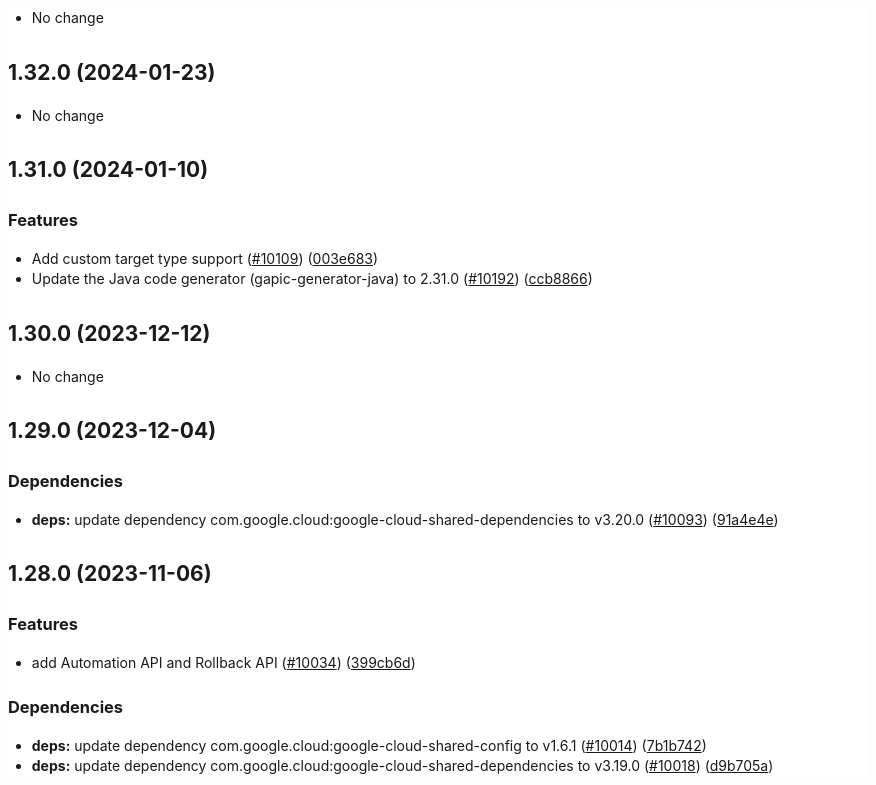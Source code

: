 * No change


## 1.32.0 (2024-01-23)

* No change


## 1.31.0 (2024-01-10)

### Features

* Add custom target type support ([#10109](https://github.com/googleapis/google-cloud-java/issues/10109)) ([003e683](https://github.com/googleapis/google-cloud-java/commit/003e6836ac05d50e4ace00c6bf42958468ce3407))
* Update the Java code generator (gapic-generator-java) to 2.31.0 ([#10192](https://github.com/googleapis/google-cloud-java/issues/10192)) ([ccb8866](https://github.com/googleapis/google-cloud-java/commit/ccb8866d0122e077abcc35b4c06ce5218f59bad3))



## 1.30.0 (2023-12-12)

* No change


## 1.29.0 (2023-12-04)

### Dependencies

* **deps:** update dependency com.google.cloud:google-cloud-shared-dependencies to v3.20.0 ([#10093](https://github.com/googleapis/google-cloud-java/issues/10093)) ([91a4e4e](https://github.com/googleapis/google-cloud-java/commit/91a4e4e20252f667b8fc6bda0d9ceaf947348274))


## 1.28.0 (2023-11-06)

### Features

* add Automation API and Rollback API ([#10034](https://github.com/googleapis/google-cloud-java/issues/10034)) ([399cb6d](https://github.com/googleapis/google-cloud-java/commit/399cb6d106f710ae7d569160fd0f06dc231bc306))

### Dependencies

* **deps:** update dependency com.google.cloud:google-cloud-shared-config to v1.6.1 ([#10014](https://github.com/googleapis/google-cloud-java/issues/10014)) ([7b1b742](https://github.com/googleapis/google-cloud-java/commit/7b1b742dab21139398032549fb03e127b1a03841))
* **deps:** update dependency com.google.cloud:google-cloud-shared-dependencies to v3.19.0 ([#10018](https://github.com/googleapis/google-cloud-java/issues/10018)) ([d9b705a](https://github.com/googleapis/google-cloud-java/commit/d9b705aaed8ea4447c7a02d5c54300f8909a30b1))

